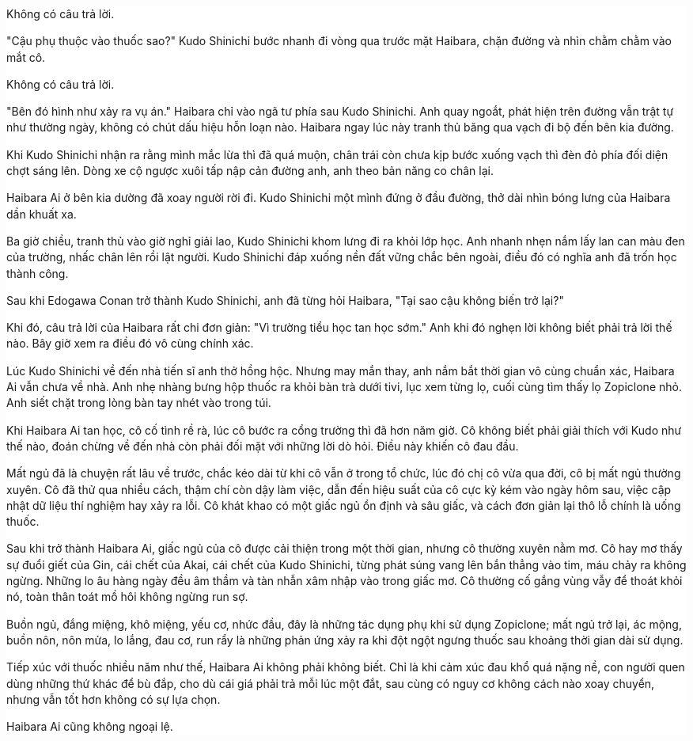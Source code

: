Không có câu trả lời.

"Cậu phụ thuộc vào thuốc sao?" Kudo Shinichi bước nhanh đi vòng qua trước mặt Haibara, chặn đường và nhìn chằm chằm vào mắt cô.

Không có câu trả lời.

"Bên đó hình như xảy ra vụ án." Haibara chỉ vào ngã tư phía sau Kudo Shinichi. Anh quay ngoắt, phát hiện trên đường vẫn trật tự như thường ngày, không có chút dấu hiệu hỗn loạn nào. Haibara ngay lúc này tranh thủ băng qua vạch đi bộ đến bên kia đường.

Khi Kudo Shinichi nhận ra rằng mình mắc lừa thì đã quá muộn, chân trái còn chưa kịp bước xuống vạch thì đèn đỏ phía đối diện chợt sáng lên. Dòng xe cộ ngược xuôi tấp nập cản đường anh, anh theo bản năng co chân lại.

Haibara Ai ở bên kia dường đã xoay người rời đi. Kudo Shinichi một mình đứng ở đầu đường, thở dài nhìn bóng lưng của Haibara dần khuất xa.

Ba giờ chiều, tranh thủ vào giờ nghỉ giải lao, Kudo Shinichi khom lưng đi ra khỏi lớp học. Anh nhanh nhẹn nắm lấy lan can màu đen của trường, nhấc chân lên rồi lật người. Kudo Shinichi đáp xuống nền đất vững chắc bên ngoài, điều đó có nghĩa anh đã trốn học thành công.

Sau khi Edogawa Conan trở thành Kudo Shinichi, anh đã từng hỏi Haibara, "Tại sao cậu không biến trở lại?"

Khi đó, câu trả lời của Haibara rất chi đơn giản: "Vì trường tiểu học tan học sớm." Anh khi đó nghẹn lời không biết phải trả lời thế nào. Bây giờ xem ra điều đó vô cùng chính xác.

Lúc Kudo Shinichi về đến nhà tiến sĩ anh thở hồng hộc. Nhưng may mắn thay, anh nắm bắt thời gian vô cùng chuẩn xác, Haibara Ai vẫn chưa về nhà. Anh nhẹ nhàng bưng hộp thuốc ra khỏi bàn trà dưới tivi, lục xem từng lọ, cuối cùng tìm thấy lọ Zopiclone nhỏ. Anh siết chặt trong lòng bàn tay nhét vào trong túi. 

Khi Haibara Ai tan học, cô cố tình rề rà, lúc cô bước ra cổng trường thì đã hơn năm giờ. Cô không biết phải giải thích với Kudo như thế nào, đoán chừng về đến nhà còn phải đối mặt với những lời dò hỏi. Điều này khiến cô đau đầu.

Mất ngủ đã là chuyện rất lâu về trước, chắc kéo dài từ khi cô vẫn ở trong tổ chức, lúc đó chị cô vừa qua đời, cô bị mất ngủ thường xuyên. Cô đã thử qua nhiều cách, thậm chí còn dậy làm việc, dẫn đến hiệu suất của cô cực kỳ kém vào ngày hôm sau, việc cập nhật dữ liệu thí nghiệm hay xảy ra lỗi. Cô khát khao có một giấc ngủ ổn định và sâu giấc, và cách đơn giản lại thô lỗ chính là uống thuốc.

Sau khi trở thành Haibara Ai, giấc ngủ của cô được cải thiện trong một thời gian, nhưng cô thường xuyên nằm mơ. Cô hay mơ thấy sự đuổi giết của Gin, cái chết của Akai, cái chết của Kudo Shinichi, từng phát súng vang lên bắn thẳng vào tim, máu chảy ra không ngừng. Những lo âu hàng ngày đều âm thầm và tàn nhẫn xâm nhập vào trong giấc mơ. Cô thường cố gắng vùng vẫy để thoát khỏi nó, toàn thân toát mồ hôi không ngừng run sợ.

Buồn ngủ, đắng miệng, khô miệng, yếu cơ, nhức đầu, đây là những tác dụng phụ khi sử dụng Zopiclone; mất ngủ trở lại, ác mộng, buồn nôn, nôn mửa, lo lắng, đau cơ, run rẩy là những phản ứng xảy ra khi đột ngột ngưng thuốc sau khoảng thời gian dài sử dụng.

Tiếp xúc với thuốc nhiều năm như thế, Haibara Ai không phải không biết. Chỉ là khi cảm xúc đau khổ quá nặng nề, con người quen dùng những thứ khác để bù đắp, cho dù cái giá phải trả mỗi lúc một đắt, sau cùng có nguy cơ không cách nào xoay chuyển, nhưng vẫn tốt hơn không có sự lựa chọn.

Haibara Ai cũng không ngoại lệ.
